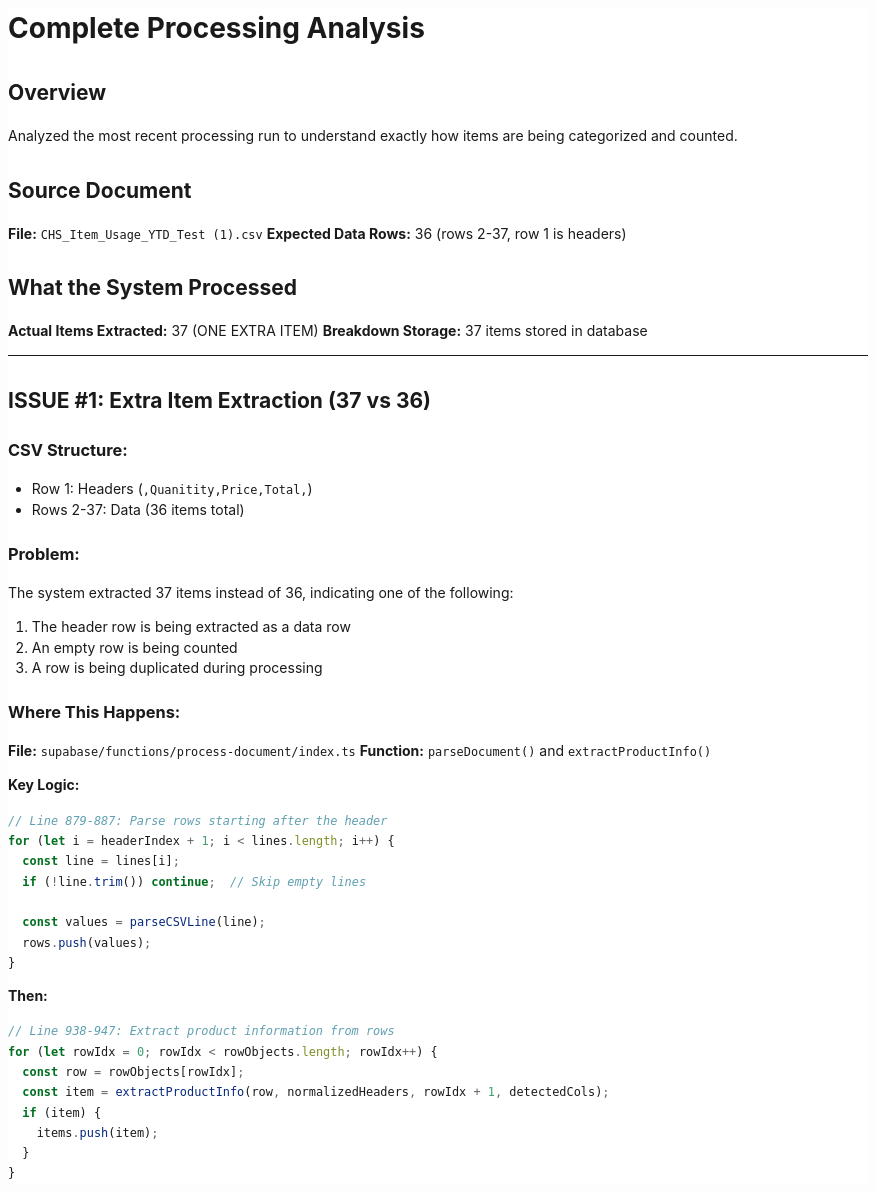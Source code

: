 # Complete Processing Analysis

## Overview
Analyzed the most recent processing run to understand exactly how items are being categorized and counted.

## Source Document
**File:** `CHS_Item_Usage_YTD_Test (1).csv`
**Expected Data Rows:** 36 (rows 2-37, row 1 is headers)

## What the System Processed
**Actual Items Extracted:** 37 (ONE EXTRA ITEM)
**Breakdown Storage:** 37 items stored in database

---

## ISSUE #1: Extra Item Extraction (37 vs 36)

### CSV Structure:
- Row 1: Headers (`,Quanitity,Price,Total,`)
- Rows 2-37: Data (36 items total)

### Problem:
The system extracted 37 items instead of 36, indicating one of the following:
1. The header row is being extracted as a data row
2. An empty row is being counted
3. A row is being duplicated during processing

### Where This Happens:
**File:** `supabase/functions/process-document/index.ts`
**Function:** `parseDocument()` and `extractProductInfo()`

**Key Logic:**
```typescript
// Line 879-887: Parse rows starting after the header
for (let i = headerIndex + 1; i < lines.length; i++) {
  const line = lines[i];
  if (!line.trim()) continue;  // Skip empty lines
  
  const values = parseCSVLine(line);
  rows.push(values);
}
```

**Then:**
```typescript
// Line 938-947: Extract product information from rows
for (let rowIdx = 0; rowIdx < rowObjects.length; rowIdx++) {
  const row = rowObjects[rowIdx];
  const item = extractProductInfo(row, normalizedHeaders, rowIdx + 1, detectedCols);
  if (item) {
    items.push(item);
  }
}
```
